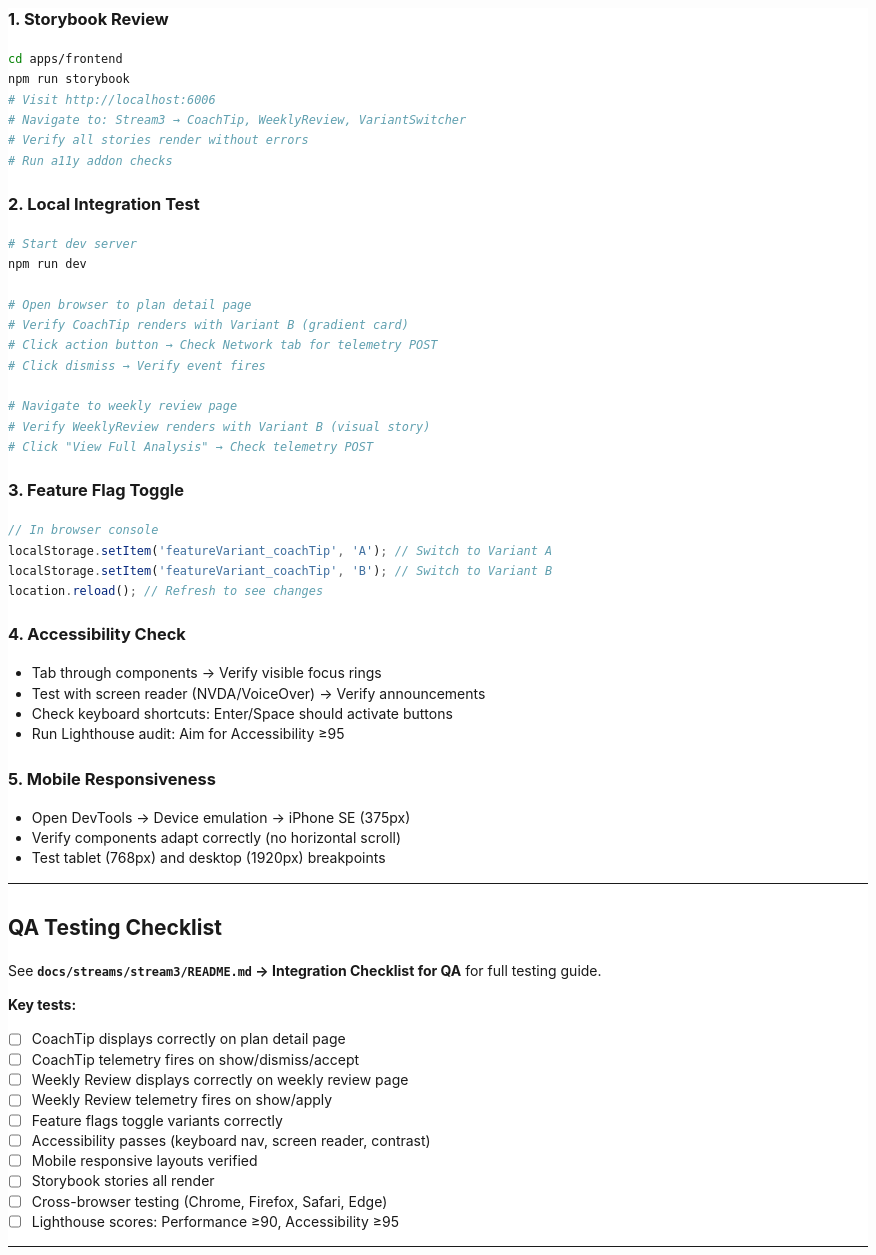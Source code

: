 ### 1. Storybook Review
```bash
cd apps/frontend
npm run storybook
# Visit http://localhost:6006
# Navigate to: Stream3 → CoachTip, WeeklyReview, VariantSwitcher
# Verify all stories render without errors
# Run a11y addon checks
```

### 2. Local Integration Test
```bash
# Start dev server
npm run dev

# Open browser to plan detail page
# Verify CoachTip renders with Variant B (gradient card)
# Click action button → Check Network tab for telemetry POST
# Click dismiss → Verify event fires

# Navigate to weekly review page
# Verify WeeklyReview renders with Variant B (visual story)
# Click "View Full Analysis" → Check telemetry POST
```

### 3. Feature Flag Toggle
```javascript
// In browser console
localStorage.setItem('featureVariant_coachTip', 'A'); // Switch to Variant A
localStorage.setItem('featureVariant_coachTip', 'B'); // Switch to Variant B
location.reload(); // Refresh to see changes
```

### 4. Accessibility Check
- Tab through components → Verify visible focus rings
- Test with screen reader (NVDA/VoiceOver) → Verify announcements
- Check keyboard shortcuts: Enter/Space should activate buttons
- Run Lighthouse audit: Aim for Accessibility ≥95

### 5. Mobile Responsiveness
- Open DevTools → Device emulation → iPhone SE (375px)
- Verify components adapt correctly (no horizontal scroll)
- Test tablet (768px) and desktop (1920px) breakpoints

---

## QA Testing Checklist

See **`docs/streams/stream3/README.md` → Integration Checklist for QA** for full testing guide.

**Key tests:**
- [ ] CoachTip displays correctly on plan detail page
- [ ] CoachTip telemetry fires on show/dismiss/accept
- [ ] Weekly Review displays correctly on weekly review page
- [ ] Weekly Review telemetry fires on show/apply
- [ ] Feature flags toggle variants correctly
- [ ] Accessibility passes (keyboard nav, screen reader, contrast)
- [ ] Mobile responsive layouts verified
- [ ] Storybook stories all render
- [ ] Cross-browser testing (Chrome, Firefox, Safari, Edge)
- [ ] Lighthouse scores: Performance ≥90, Accessibility ≥95

---